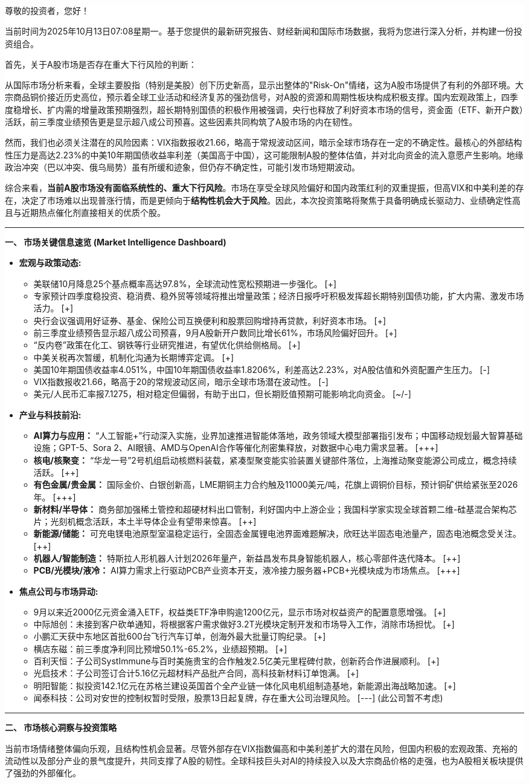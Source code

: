 尊敬的投资者，您好！

当前时间为2025年10月13日07:08星期一。基于您提供的最新研究报告、财经新闻和国际市场数据，我将为您进行深入分析，并构建一份投资组合。

首先，关于A股市场是否存在重大下行风险的判断：

从国际市场分析来看，全球主要股指（特别是美股）创下历史新高，显示出整体的"Risk-On"情绪，这为A股市场提供了有利的外部环境。大宗商品铜价接近历史高位，预示着全球工业活动和经济复苏的强劲信号，对A股的资源和周期性板块构成积极支撑。国内宏观政策上，四季度稳增长、扩内需的增量政策预期强烈，超长期特别国债的积极作用被强调，央行也释放了利好资本市场的信号，资金面（ETF、新开户数）活跃，前三季度业绩预告更是显示超八成公司预喜。这些因素共同构筑了A股市场的内在韧性。

然而，我们也必须关注潜在的风险因素：VIX指数报收21.66，略高于常规波动区间，暗示全球市场存在一定的不确定性。最核心的外部结构性压力是高达2.23%的中美10年期国债收益率利差（美国高于中国），这可能限制A股的整体估值，并对北向资金的流入意愿产生影响。地缘政治冲突（巴以冲突、俄乌局势）虽有所缓和迹象，但仍存不确定性，可能引发市场短期波动。

综合来看，**当前A股市场没有面临系统性的、重大下行风险**。市场在享受全球风险偏好和国内政策红利的双重提振，但高VIX和中美利差的存在，决定了市场难以出现普涨行情，而是更倾向于**结构性机会大于风险**。因此，本次投资策略将聚焦于具备明确成长驱动力、业绩确定性高且与近期热点催化剂直接相关的优质个股。

---

**一、 市场关键信息速览 (Market Intelligence Dashboard)**

*   **宏观与政策动态:**
    *   美联储10月降息25个基点概率高达97.8%，全球流动性宽松预期进一步强化。 [+]
    *   专家预计四季度稳投资、稳消费、稳外贸等领域将推出增量政策；经济日报呼吁积极发挥超长期特别国债功能，扩大内需、激发市场活力。 [+]
    *   央行会议强调用好证券、基金、保险公司互换便利和股票回购增持再贷款，利好资本市场。 [+]
    *   前三季度业绩预告显示超八成公司预喜，9月A股新开户数同比增长61%，市场风险偏好回升。 [+]
    *   “反内卷”政策在化工、钢铁等行业研究推进，有望优化供给侧格局。 [+]
    *   中美关税再次暂缓，机制化沟通为长期博弈定调。 [+]
    *   美国10年期国债收益率4.051%，中国10年期国债收益率1.8206%，利差高达2.23%，对A股估值和外资配置产生压力。 [-]
    *   VIX指数报收21.66，略高于20的常规波动区间，暗示全球市场潜在波动性。 [-]
    *   美元/人民币汇率报7.1275，相对稳定但偏弱，有助于出口，但长期贬值预期可能影响北向资金。 [~/-]

*   **产业与科技前沿:**
    *   **AI算力与应用：** “人工智能+”行动深入实施，业界加速推进智能体落地，政务领域大模型部署指引发布；中国移动规划最大智算基础设施；GPT-5、Sora 2、AI眼镜、AMD与OpenAI合作等催化剂密集释放，对数据中心电力需求显著。 [+++]
    *   **核电/核聚变：** “华龙一号”2号机组启动核燃料装载，紧凑型聚变能实验装置关键部件落位，上海推动聚变能源公司成立，概念持续活跃。 [++]
    *   **有色金属/贵金属：** 国际金价、白银创新高，LME期铜主力合约触及11000美元/吨，花旗上调铜价目标，预计铜矿供给紧张至2026年。 [+++]
    *   **新材料/半导体：** 商务部加强稀土管控和超硬材料出口管制，利好国内中上游企业；我国科学家实现全球首颗二维-硅基混合架构芯片；光刻机概念活跃，本土半导体企业有望带来惊喜。 [++]
    *   **新能源/储能：** 可充电镁电池原型室温稳定运行，全固态金属锂电池界面难题解决，欣旺达半固态电池量产，固态电池概念受关注。 [++]
    *   **机器人/智能制造：** 特斯拉人形机器人计划2026年量产，新益昌发布具身智能机器人，核心零部件迭代降本。 [++]
    *   **PCB/光模块/液冷：** AI算力需求上行驱动PCB产业资本开支，液冷接力服务器+PCB+光模块成为市场焦点。 [+++]

*   **焦点公司与市场异动:**
    *   9月以来近2000亿元资金涌入ETF，权益类ETF净申购逾1200亿元，显示市场对权益资产的配置意愿增强。 [+]
    *   中际旭创：未接到客户砍单通知，将根据客户需求做好3.2T光模块定制开发和市场导入工作，消除市场担忧。 [+]
    *   小鹏汇天获中东地区首批600台飞行汽车订单，创海外最大批量订购纪录。 [+]
    *   横店东磁：前三季度净利同比预增50.1%-65.2%，业绩超预期。 [+]
    *   百利天恒：子公司SystImmune与百时美施贵宝的合作触发2.5亿美元里程碑付款，创新药合作进展顺利。 [+]
    *   光启技术：子公司签订合计5.16亿元超材料产品批产合同，高科技新材料订单饱满。 [+]
    *   明阳智能：拟投资142.1亿元在苏格兰建设英国首个全产业链一体化风电机组制造基地，新能源出海战略加速。 [+]
    *   闻泰科技：公司对安世的控制权暂时受限，股票13日起复牌，存在重大公司治理风险。 [---] (此公司暂不考虑)

---

**二、 市场核心洞察与投资策略**

当前市场情绪整体偏向乐观，且结构性机会显著。尽管外部存在VIX指数偏高和中美利差扩大的潜在风险，但国内积极的宏观政策、充裕的流动性以及部分产业的景气度提升，共同支撑了A股的韧性。全球科技巨头对AI的持续投入以及大宗商品价格的走强，也为A股相关板块提供了强劲的外部催化。
